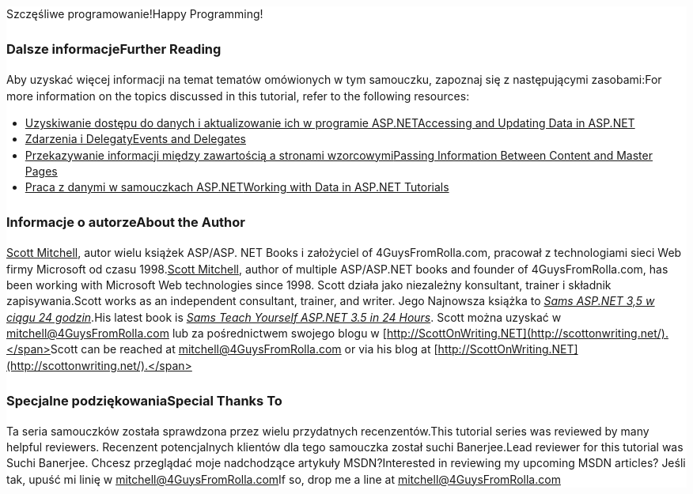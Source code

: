 <span data-ttu-id="d1b72-265">Szczęśliwe programowanie!</span><span class="sxs-lookup"><span data-stu-id="d1b72-265">Happy Programming!</span></span>

### <a name="further-reading"></a><span data-ttu-id="d1b72-266">Dalsze informacje</span><span class="sxs-lookup"><span data-stu-id="d1b72-266">Further Reading</span></span>

<span data-ttu-id="d1b72-267">Aby uzyskać więcej informacji na temat tematów omówionych w tym samouczku, zapoznaj się z następującymi zasobami:</span><span class="sxs-lookup"><span data-stu-id="d1b72-267">For more information on the topics discussed in this tutorial, refer to the following resources:</span></span>

- [<span data-ttu-id="d1b72-268">Uzyskiwanie dostępu do danych i aktualizowanie ich w programie ASP.NET</span><span class="sxs-lookup"><span data-stu-id="d1b72-268">Accessing and Updating Data in ASP.NET</span></span>](http://aspnet.4guysfromrolla.com/articles/011106-1.aspx)
- [<span data-ttu-id="d1b72-269">Zdarzenia i Delegaty</span><span class="sxs-lookup"><span data-stu-id="d1b72-269">Events and Delegates</span></span>](https://msdn.microsoft.com/library/17sde2xt.aspx)
- [<span data-ttu-id="d1b72-270">Przekazywanie informacji między zawartością a stronami wzorcowymi</span><span class="sxs-lookup"><span data-stu-id="d1b72-270">Passing Information Between Content and Master Pages</span></span>](http://aspnet.4guysfromrolla.com/articles/013107-1.aspx)
- [<span data-ttu-id="d1b72-271">Praca z danymi w samouczkach ASP.NET</span><span class="sxs-lookup"><span data-stu-id="d1b72-271">Working with Data in ASP.NET Tutorials</span></span>](../../data-access/index.md)

### <a name="about-the-author"></a><span data-ttu-id="d1b72-272">Informacje o autorze</span><span class="sxs-lookup"><span data-stu-id="d1b72-272">About the Author</span></span>

<span data-ttu-id="d1b72-273">[Scott Mitchell](http://www.4guysfromrolla.com/ScottMitchell.shtml), autor wielu książek ASP/ASP. NET Books i założyciel of 4GuysFromRolla.com, pracował z technologiami sieci Web firmy Microsoft od czasu 1998.</span><span class="sxs-lookup"><span data-stu-id="d1b72-273">[Scott Mitchell](http://www.4guysfromrolla.com/ScottMitchell.shtml), author of multiple ASP/ASP.NET books and founder of 4GuysFromRolla.com, has been working with Microsoft Web technologies since 1998.</span></span> <span data-ttu-id="d1b72-274">Scott działa jako niezależny konsultant, trainer i składnik zapisywania.</span><span class="sxs-lookup"><span data-stu-id="d1b72-274">Scott works as an independent consultant, trainer, and writer.</span></span> <span data-ttu-id="d1b72-275">Jego Najnowsza książka to [*Sams ASP.NET 3,5 w ciągu 24 godzin*](https://www.amazon.com/exec/obidos/ASIN/0672329972/4guysfromrollaco).</span><span class="sxs-lookup"><span data-stu-id="d1b72-275">His latest book is [*Sams Teach Yourself ASP.NET 3.5 in 24 Hours*](https://www.amazon.com/exec/obidos/ASIN/0672329972/4guysfromrollaco).</span></span> <span data-ttu-id="d1b72-276">Scott można uzyskać w [mitchell@4GuysFromRolla.com](mailto:mitchell@4GuysFromRolla.com) lub za pośrednictwem swojego blogu w [http://ScottOnWriting.NET](http://scottonwriting.net/).</span><span class="sxs-lookup"><span data-stu-id="d1b72-276">Scott can be reached at [mitchell@4GuysFromRolla.com](mailto:mitchell@4GuysFromRolla.com) or via his blog at [http://ScottOnWriting.NET](http://scottonwriting.net/).</span></span>

### <a name="special-thanks-to"></a><span data-ttu-id="d1b72-277">Specjalne podziękowania</span><span class="sxs-lookup"><span data-stu-id="d1b72-277">Special Thanks To</span></span>

<span data-ttu-id="d1b72-278">Ta seria samouczków została sprawdzona przez wielu przydatnych recenzentów.</span><span class="sxs-lookup"><span data-stu-id="d1b72-278">This tutorial series was reviewed by many helpful reviewers.</span></span> <span data-ttu-id="d1b72-279">Recenzent potencjalnych klientów dla tego samouczka został suchi Banerjee.</span><span class="sxs-lookup"><span data-stu-id="d1b72-279">Lead reviewer for this tutorial was Suchi Banerjee.</span></span> <span data-ttu-id="d1b72-280">Chcesz przeglądać moje nadchodzące artykuły MSDN?</span><span class="sxs-lookup"><span data-stu-id="d1b72-280">Interested in reviewing my upcoming MSDN articles?</span></span> <span data-ttu-id="d1b72-281">Jeśli tak, upuść mi linię w [mitchell@4GuysFromRolla.com](mailto:mitchell@4GuysFromRolla.com)</span><span class="sxs-lookup"><span data-stu-id="d1b72-281">If so, drop me a line at [mitchell@4GuysFromRolla.com](mailto:mitchell@4GuysFromRolla.com)</span></span>
